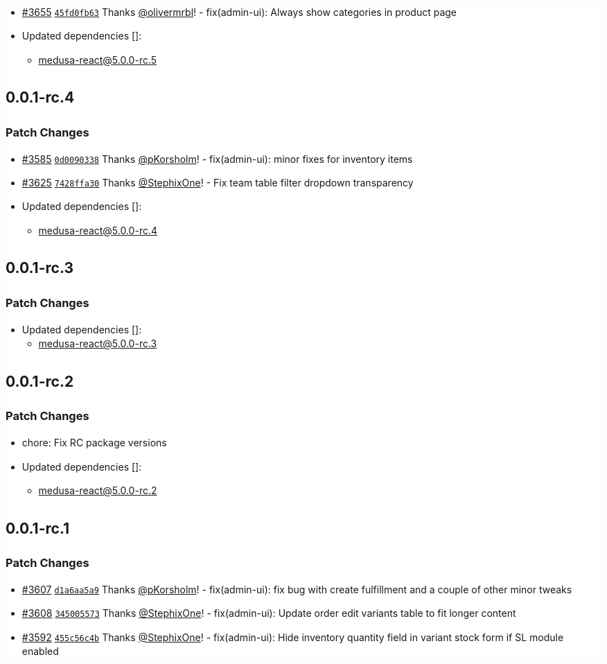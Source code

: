 - [#3655](https://github.com/medusajs/medusa/pull/3655) [`45fd0fb63`](https://github.com/medusajs/medusa/commit/45fd0fb639f05db6115be6823d42b85672c0891d) Thanks [@olivermrbl](https://github.com/olivermrbl)! - fix(admin-ui): Always show categories in product page

- Updated dependencies []:
  - medusa-react@5.0.0-rc.5

## 0.0.1-rc.4

### Patch Changes

- [#3585](https://github.com/medusajs/medusa/pull/3585) [`0d0090338`](https://github.com/medusajs/medusa/commit/0d00903385df980e355c54cee9bcd4e8ede21635) Thanks [@pKorsholm](https://github.com/pKorsholm)! - fix(admin-ui): minor fixes for inventory items

- [#3625](https://github.com/medusajs/medusa/pull/3625) [`7428ffa30`](https://github.com/medusajs/medusa/commit/7428ffa300a1e5781ef18b86edf97b711df0b585) Thanks [@StephixOne](https://github.com/StephixOne)! - Fix team table filter dropdown transparency

- Updated dependencies []:
  - medusa-react@5.0.0-rc.4

## 0.0.1-rc.3

### Patch Changes

- Updated dependencies []:
  - medusa-react@5.0.0-rc.3

## 0.0.1-rc.2

### Patch Changes

- chore: Fix RC package versions

- Updated dependencies []:
  - medusa-react@5.0.0-rc.2

## 0.0.1-rc.1

### Patch Changes

- [#3607](https://github.com/medusajs/medusa/pull/3607) [`d1a6aa5a9`](https://github.com/medusajs/medusa/commit/d1a6aa5a90c147a34448e5398a1f205649598c09) Thanks [@pKorsholm](https://github.com/pKorsholm)! - fix(admin-ui): fix bug with create fulfillment and a couple of other minor tweaks

- [#3608](https://github.com/medusajs/medusa/pull/3608) [`345005573`](https://github.com/medusajs/medusa/commit/345005573a337d63394b63d33d6740a4171d1479) Thanks [@StephixOne](https://github.com/StephixOne)! - fix(admin-ui): Update order edit variants table to fit longer content

- [#3592](https://github.com/medusajs/medusa/pull/3592) [`455c56c4b`](https://github.com/medusajs/medusa/commit/455c56c4b3846c583f39ba56352d645128b0c967) Thanks [@StephixOne](https://github.com/StephixOne)! - fix(admin-ui): Hide inventory quantity field in variant stock form if SL module enabled
